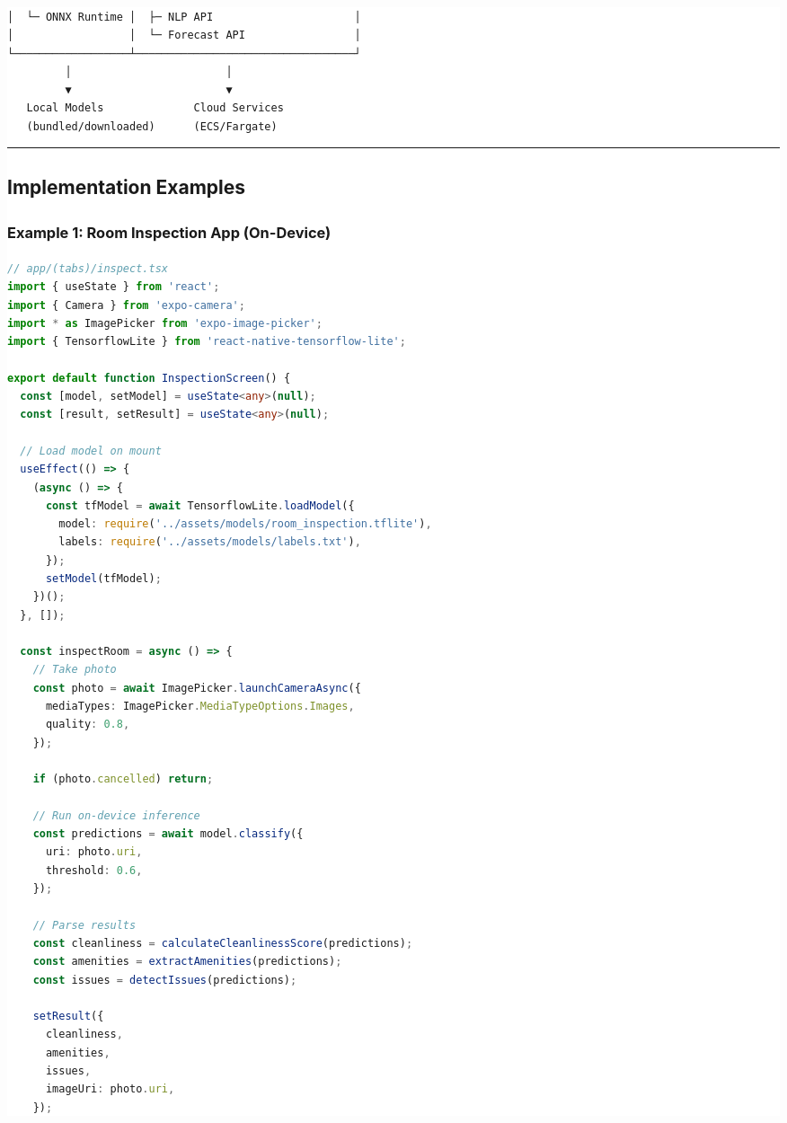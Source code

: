 ```
│  └─ ONNX Runtime │  ├─ NLP API                      │
│                  │  └─ Forecast API                 │
└──────────────────┴──────────────────────────────────┘
         │                        │
         ▼                        ▼
   Local Models              Cloud Services
   (bundled/downloaded)      (ECS/Fargate)
```

---

## Implementation Examples

### Example 1: Room Inspection App (On-Device)

```typescript
// app/(tabs)/inspect.tsx
import { useState } from 'react';
import { Camera } from 'expo-camera';
import * as ImagePicker from 'expo-image-picker';
import { TensorflowLite } from 'react-native-tensorflow-lite';

export default function InspectionScreen() {
  const [model, setModel] = useState<any>(null);
  const [result, setResult] = useState<any>(null);

  // Load model on mount
  useEffect(() => {
    (async () => {
      const tfModel = await TensorflowLite.loadModel({
        model: require('../assets/models/room_inspection.tflite'),
        labels: require('../assets/models/labels.txt'),
      });
      setModel(tfModel);
    })();
  }, []);

  const inspectRoom = async () => {
    // Take photo
    const photo = await ImagePicker.launchCameraAsync({
      mediaTypes: ImagePicker.MediaTypeOptions.Images,
      quality: 0.8,
    });

    if (photo.cancelled) return;

    // Run on-device inference
    const predictions = await model.classify({
      uri: photo.uri,
      threshold: 0.6,
    });

    // Parse results
    const cleanliness = calculateCleanlinessScore(predictions);
    const amenities = extractAmenities(predictions);
    const issues = detectIssues(predictions);

    setResult({
      cleanliness,
      amenities,
      issues,
      imageUri: photo.uri,
    });
```